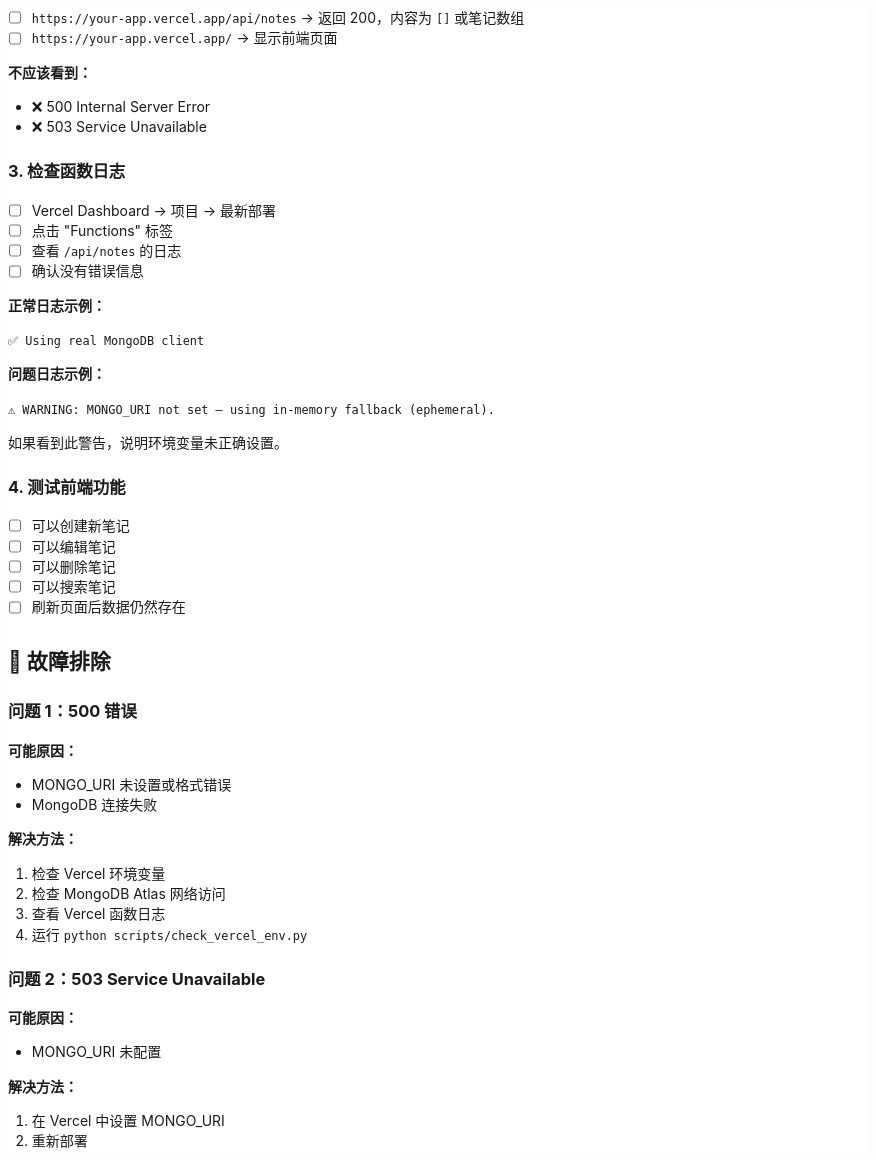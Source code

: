- [ ] `https://your-app.vercel.app/api/notes` → 返回 200，内容为 `[]` 或笔记数组
- [ ] `https://your-app.vercel.app/` → 显示前端页面

**不应该看到：**
- ❌ 500 Internal Server Error
- ❌ 503 Service Unavailable

### 3. 检查函数日志

- [ ] Vercel Dashboard → 项目 → 最新部署
- [ ] 点击 "Functions" 标签
- [ ] 查看 `/api/notes` 的日志
- [ ] 确认没有错误信息

**正常日志示例：**
```
✅ Using real MongoDB client
```

**问题日志示例：**
```
⚠️ WARNING: MONGO_URI not set — using in-memory fallback (ephemeral).
```
如果看到此警告，说明环境变量未正确设置。

### 4. 测试前端功能

- [ ] 可以创建新笔记
- [ ] 可以编辑笔记
- [ ] 可以删除笔记
- [ ] 可以搜索笔记
- [ ] 刷新页面后数据仍然存在

## 🔧 故障排除

### 问题 1：500 错误

**可能原因：**
- MONGO_URI 未设置或格式错误
- MongoDB 连接失败

**解决方法：**
1. 检查 Vercel 环境变量
2. 检查 MongoDB Atlas 网络访问
3. 查看 Vercel 函数日志
4. 运行 `python scripts/check_vercel_env.py`

### 问题 2：503 Service Unavailable

**可能原因：**
- MONGO_URI 未配置

**解决方法：**
1. 在 Vercel 中设置 MONGO_URI
2. 重新部署
